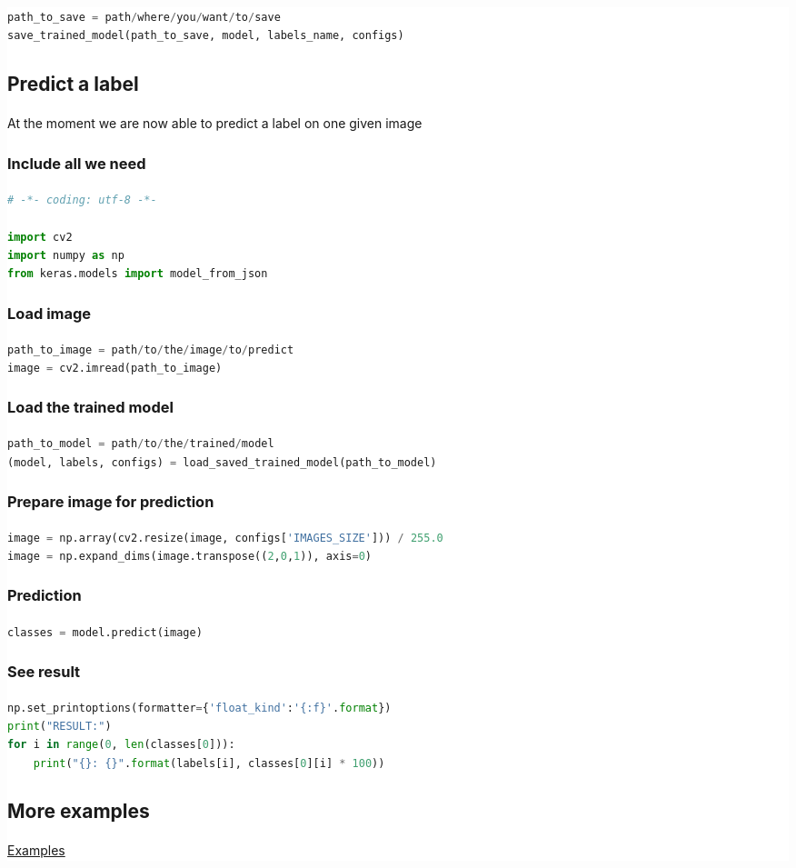 ```python
path_to_save = path/where/you/want/to/save
save_trained_model(path_to_save, model, labels_name, configs)
```

## Predict a label

At the moment we are now able to predict a label on one given image

### Include all we need

```python
# -*- coding: utf-8 -*-

import cv2
import numpy as np
from keras.models import model_from_json
```

### Load image

```python
path_to_image = path/to/the/image/to/predict
image = cv2.imread(path_to_image)
```

### Load the trained model

```python
path_to_model = path/to/the/trained/model
(model, labels, configs) = load_saved_trained_model(path_to_model)
```

### Prepare image for prediction

```python
image = np.array(cv2.resize(image, configs['IMAGES_SIZE'])) / 255.0
image = np.expand_dims(image.transpose((2,0,1)), axis=0)
```

### Prediction

```python
classes = model.predict(image)
```

### See result 

```python
np.set_printoptions(formatter={'float_kind':'{:f}'.format})
print("RESULT:")
for i in range(0, len(classes[0])):
	print("{}: {}".format(labels[i], classes[0][i] * 100))
```

## More examples

[Examples](https://github.com/zirkis/LILO/blob/master/app/deep_learning/examples)
